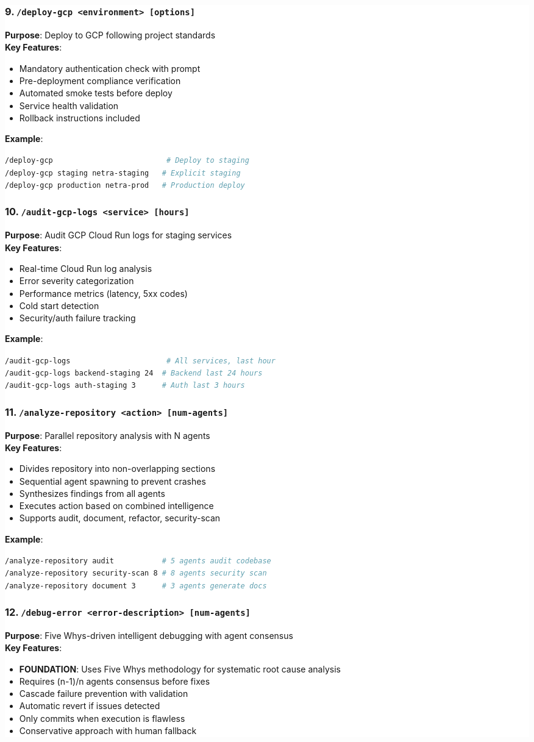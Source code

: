 ### 9. `/deploy-gcp <environment> [options]`
**Purpose**: Deploy to GCP following project standards  
**Key Features**:
- Mandatory authentication check with prompt
- Pre-deployment compliance verification
- Automated smoke tests before deploy
- Service health validation
- Rollback instructions included

**Example**:
```bash
/deploy-gcp                          # Deploy to staging
/deploy-gcp staging netra-staging   # Explicit staging
/deploy-gcp production netra-prod   # Production deploy
```

### 10. `/audit-gcp-logs <service> [hours]`
**Purpose**: Audit GCP Cloud Run logs for staging services  
**Key Features**:
- Real-time Cloud Run log analysis
- Error severity categorization
- Performance metrics (latency, 5xx codes)
- Cold start detection
- Security/auth failure tracking

**Example**:
```bash
/audit-gcp-logs                      # All services, last hour
/audit-gcp-logs backend-staging 24  # Backend last 24 hours
/audit-gcp-logs auth-staging 3      # Auth last 3 hours
```

### 11. `/analyze-repository <action> [num-agents]`
**Purpose**: Parallel repository analysis with N agents  
**Key Features**:
- Divides repository into non-overlapping sections
- Sequential agent spawning to prevent crashes
- Synthesizes findings from all agents
- Executes action based on combined intelligence
- Supports audit, document, refactor, security-scan

**Example**:
```bash
/analyze-repository audit           # 5 agents audit codebase
/analyze-repository security-scan 8 # 8 agents security scan
/analyze-repository document 3      # 3 agents generate docs
```

### 12. `/debug-error <error-description> [num-agents]`
**Purpose**: Five Whys-driven intelligent debugging with agent consensus  
**Key Features**:
- **FOUNDATION**: Uses Five Whys methodology for systematic root cause analysis
- Requires (n-1)/n agents consensus before fixes
- Cascade failure prevention with validation
- Automatic revert if issues detected
- Only commits when execution is flawless
- Conservative approach with human fallback
